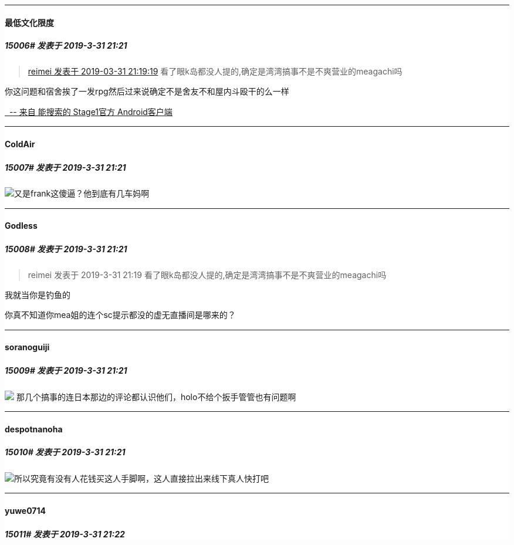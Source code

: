 
-----

####  最低文化限度  
##### 15006#       发表于 2019-3-31 21:21


<blockquote><a href="httphttps://bbs.saraba1st.com/2b/forum.php?mod=redirect&amp;goto=findpost&amp;pid=43114581&amp;ptid=1808327" target="_blank">reimei 发表于 2019-03-31 21:19:19</a>
看了眼k岛都没人提的,确定是湾湾搞事不是不爽营业的meagachi吗</blockquote>你这问题和宿舍挨了一发rpg然后过来说确定不是舍友不和屋内斗殴干的么一样

[  -- 来自 能搜索的 Stage1官方 Android客户端](https://www.coolapk.com/apk/140634)


-----

####  ColdAir  
##### 15007#       发表于 2019-3-31 21:21


<img src="https://static.saraba1st.com/image/smiley/face2017/068.png" referrerpolicy="no-referrer">又是frank这傻逼？他到底有几车妈啊


-----

####  Godless  
##### 15008#       发表于 2019-3-31 21:21


<blockquote>reimei 发表于 2019-3-31 21:19
看了眼k岛都没人提的,确定是湾湾搞事不是不爽营业的meagachi吗</blockquote>
我就当你是钓鱼的

你真不知道你mea姐的连个sc提示都没的虚无直播间是哪来的？


-----

####  soranoguiji  
##### 15009#       发表于 2019-3-31 21:21


<img src="https://static.saraba1st.com/image/smiley/face2017/067.png" referrerpolicy="no-referrer"> 那几个搞事的连日本那边的评论都认识他们，holo不给个扳手管管也有问题啊


-----

####  despotnanoha  
##### 15010#       发表于 2019-3-31 21:21


<img src="https://static.saraba1st.com/image/smiley/face2017/067.png" referrerpolicy="no-referrer">所以究竟有没有人花钱买这人手脚啊，这人直接拉出来线下真人快打吧


-----

####  yuwe0714  
##### 15011#       发表于 2019-3-31 21:22

